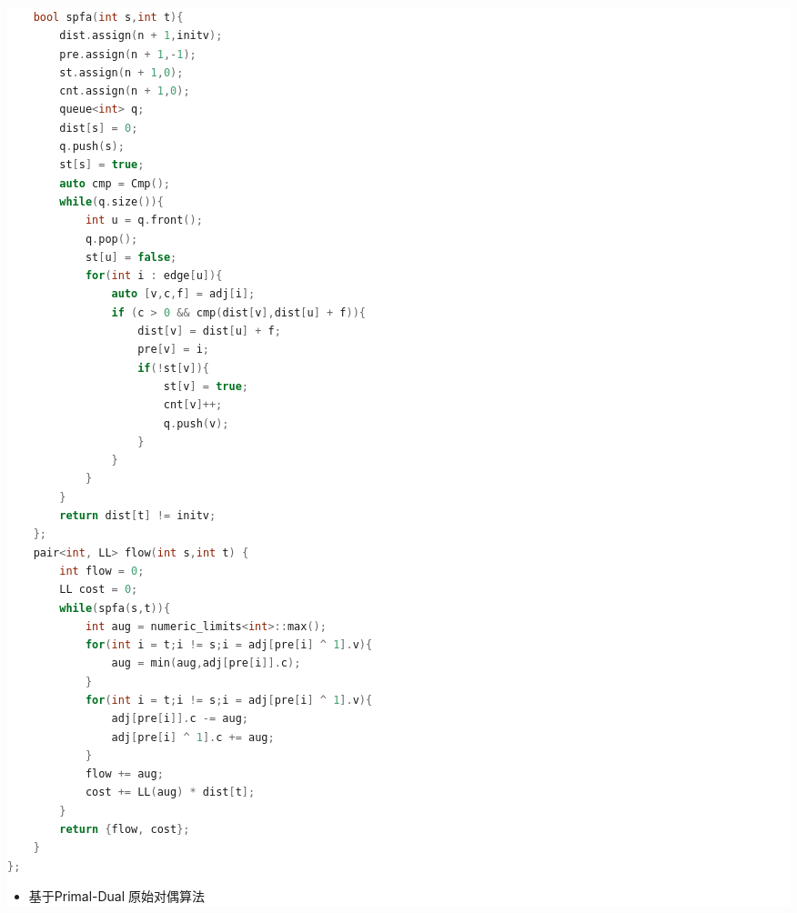 ```C++
    bool spfa(int s,int t){
        dist.assign(n + 1,initv);
        pre.assign(n + 1,-1);
        st.assign(n + 1,0);
        cnt.assign(n + 1,0);
        queue<int> q;
        dist[s] = 0;
        q.push(s);
        st[s] = true;
        auto cmp = Cmp();
        while(q.size()){
            int u = q.front();
            q.pop();
            st[u] = false;
            for(int i : edge[u]){
				auto [v,c,f] = adj[i];
                if (c > 0 && cmp(dist[v],dist[u] + f)){
                    dist[v] = dist[u] + f;
                    pre[v] = i;
                    if(!st[v]){
                        st[v] = true;
                        cnt[v]++;
                        q.push(v);
                    }
                }
            }
        }
        return dist[t] != initv;
    };
    pair<int, LL> flow(int s,int t) {
        int flow = 0;
        LL cost = 0;
        while(spfa(s,t)){
            int aug = numeric_limits<int>::max();
            for(int i = t;i != s;i = adj[pre[i] ^ 1].v){
				aug = min(aug,adj[pre[i]].c);
			}
			for(int i = t;i != s;i = adj[pre[i] ^ 1].v){
                adj[pre[i]].c -= aug;
                adj[pre[i] ^ 1].c += aug;
            }
            flow += aug;
            cost += LL(aug) * dist[t];
        }
        return {flow, cost};
    }
};
```

- 基于Primal-Dual 原始对偶算法
